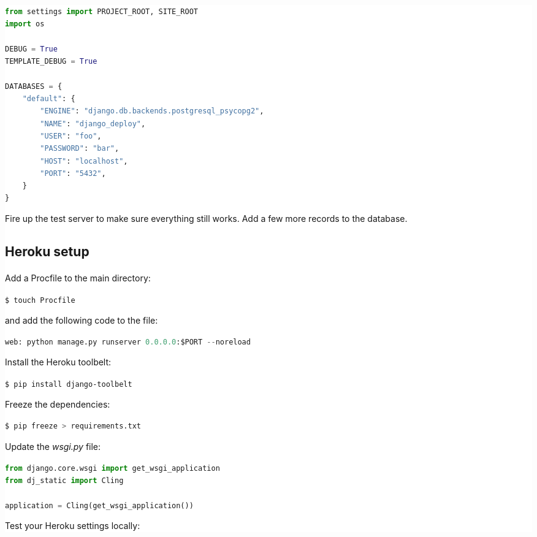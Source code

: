 ```python
from settings import PROJECT_ROOT, SITE_ROOT
import os

DEBUG = True
TEMPLATE_DEBUG = True

DATABASES = {
    "default": {
        "ENGINE": "django.db.backends.postgresql_psycopg2",
        "NAME": "django_deploy",
        "USER": "foo",
        "PASSWORD": "bar",
        "HOST": "localhost",
        "PORT": "5432",
    }
}
```

Fire up the test server to make sure everything still works. Add a few more records to the database.

## Heroku setup

Add a Procfile to the main directory:

```sh
$ touch Procfile
```

and add the following code to the file:

```python
web: python manage.py runserver 0.0.0.0:$PORT --noreload
```

Install the Heroku toolbelt:

```sh
$ pip install django-toolbelt
```

Freeze the dependencies:

```sh
$ pip freeze > requirements.txt
```

Update the *wsgi.py* file:

```python
from django.core.wsgi import get_wsgi_application
from dj_static import Cling

application = Cling(get_wsgi_application())
```

Test your Heroku settings locally:
